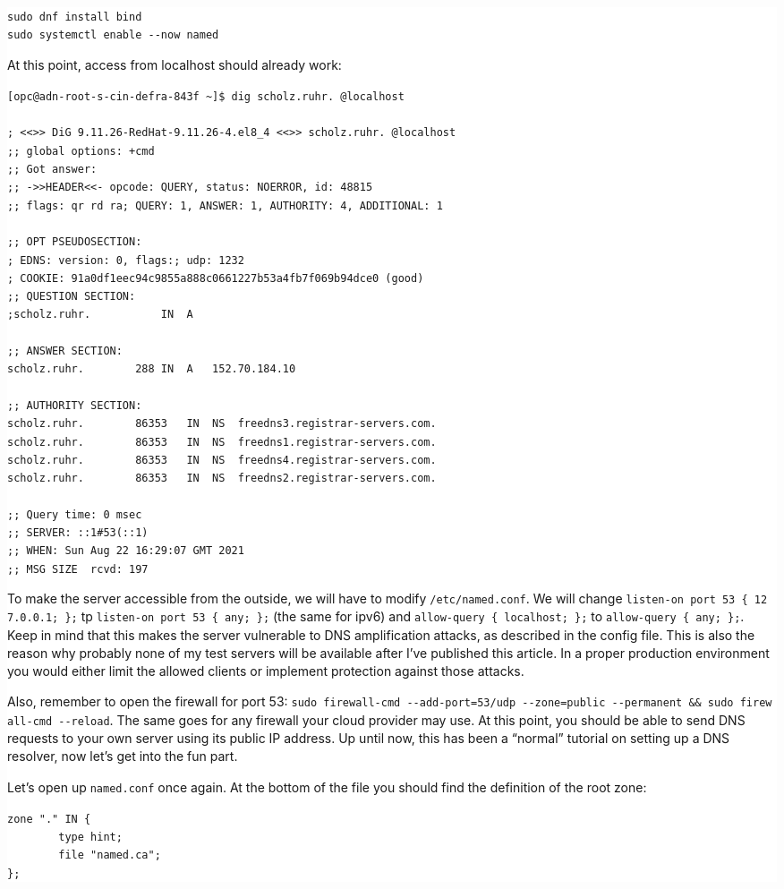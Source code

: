     sudo dnf install bind
    sudo systemctl enable --now named
    

At this point, access from localhost should already work:

    [opc@adn-root-s-cin-defra-843f ~]$ dig scholz.ruhr. @localhost
    
    ; <<>> DiG 9.11.26-RedHat-9.11.26-4.el8_4 <<>> scholz.ruhr. @localhost
    ;; global options: +cmd
    ;; Got answer:
    ;; ->>HEADER<<- opcode: QUERY, status: NOERROR, id: 48815
    ;; flags: qr rd ra; QUERY: 1, ANSWER: 1, AUTHORITY: 4, ADDITIONAL: 1
    
    ;; OPT PSEUDOSECTION:
    ; EDNS: version: 0, flags:; udp: 1232
    ; COOKIE: 91a0df1eec94c9855a888c0661227b53a4fb7f069b94dce0 (good)
    ;; QUESTION SECTION:
    ;scholz.ruhr.			IN	A
    
    ;; ANSWER SECTION:
    scholz.ruhr.		288	IN	A	152.70.184.10
    
    ;; AUTHORITY SECTION:
    scholz.ruhr.		86353	IN	NS	freedns3.registrar-servers.com.
    scholz.ruhr.		86353	IN	NS	freedns1.registrar-servers.com.
    scholz.ruhr.		86353	IN	NS	freedns4.registrar-servers.com.
    scholz.ruhr.		86353	IN	NS	freedns2.registrar-servers.com.
    
    ;; Query time: 0 msec
    ;; SERVER: ::1#53(::1)
    ;; WHEN: Sun Aug 22 16:29:07 GMT 2021
    ;; MSG SIZE  rcvd: 197
    

To make the server accessible from the outside, we will have to modify `/etc/named.conf`. We will change `listen-on port 53 { 127.0.0.1; };` tp `listen-on port 53 { any; };` (the same for ipv6) and `allow-query { localhost; };` to `allow-query { any; };`. Keep in mind that this makes the server vulnerable to DNS amplification attacks, as described in the config file. This is also the reason why probably none of my test servers will be available after I’ve published this article. In a proper production environment you would either limit the allowed clients or implement protection against those attacks.

Also, remember to open the firewall for port 53: `sudo firewall-cmd --add-port=53/udp --zone=public --permanent && sudo firewall-cmd --reload`. The same goes for any firewall your cloud provider may use. At this point, you should be able to send DNS requests to your own server using its public IP address. Up until now, this has been a “normal” tutorial on setting up a DNS resolver, now let’s get into the fun part.

Let’s open up `named.conf` once again. At the bottom of the file you should find the definition of the root zone:

    zone "." IN {
            type hint;
            file "named.ca";
    };
    